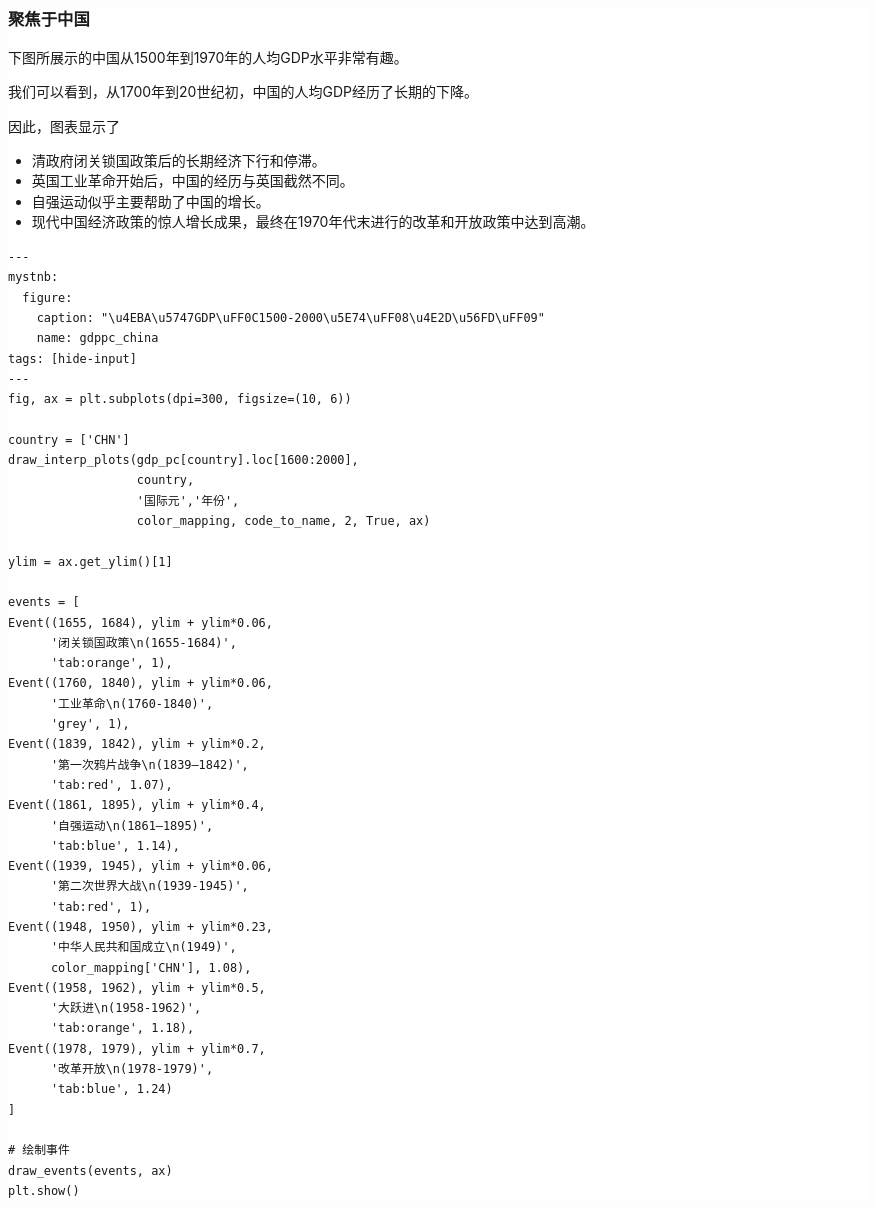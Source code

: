 ### 聚焦于中国

下图所展示的中国从1500年到1970年的人均GDP水平非常有趣。

我们可以看到，从1700年到20世纪初，中国的人均GDP经历了长期的下降。

因此，图表显示了

- 清政府闭关锁国政策后的长期经济下行和停滞。
- 英国工业革命开始后，中国的经历与英国截然不同。
- 自强运动似乎主要帮助了中国的增长。
- 现代中国经济政策的惊人增长成果，最终在1970年代末进行的改革和开放政策中达到高潮。

```{code-cell} ipython3
---
mystnb:
  figure:
    caption: "\u4EBA\u5747GDP\uFF0C1500-2000\u5E74\uFF08\u4E2D\u56FD\uFF09"
    name: gdppc_china
tags: [hide-input]
---
fig, ax = plt.subplots(dpi=300, figsize=(10, 6))

country = ['CHN']
draw_interp_plots(gdp_pc[country].loc[1600:2000], 
                  country,
                  '国际元','年份',
                  color_mapping, code_to_name, 2, True, ax)

ylim = ax.get_ylim()[1]

events = [
Event((1655, 1684), ylim + ylim*0.06, 
      '闭关锁国政策\n(1655-1684)', 
      'tab:orange', 1),
Event((1760, 1840), ylim + ylim*0.06, 
      '工业革命\n(1760-1840)', 
      'grey', 1),
Event((1839, 1842), ylim + ylim*0.2, 
      '第一次鸦片战争\n(1839–1842)', 
      'tab:red', 1.07),
Event((1861, 1895), ylim + ylim*0.4, 
      '自强运动\n(1861–1895)', 
      'tab:blue', 1.14),
Event((1939, 1945), ylim + ylim*0.06, 
      '第二次世界大战\n(1939-1945)', 
      'tab:red', 1),
Event((1948, 1950), ylim + ylim*0.23, 
      '中华人民共和国成立\n(1949)', 
      color_mapping['CHN'], 1.08),
Event((1958, 1962), ylim + ylim*0.5, 
      '大跃进\n(1958-1962)', 
      'tab:orange', 1.18),
Event((1978, 1979), ylim + ylim*0.7, 
      '改革开放\n(1978-1979)', 
      'tab:blue', 1.24)
]

# 绘制事件
draw_events(events, ax)
plt.show()
```
